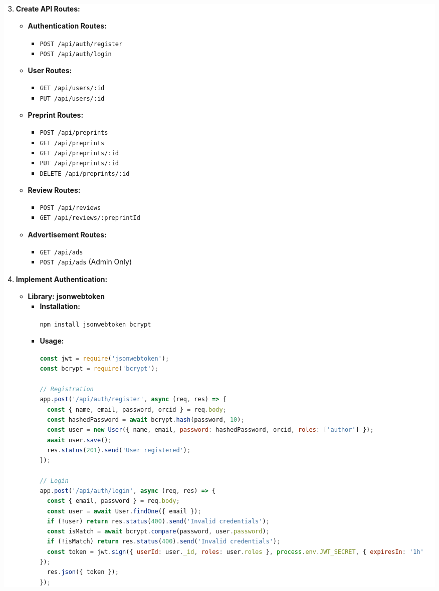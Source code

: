 3. **Create API Routes:**
   - **Authentication Routes:**
     - `POST /api/auth/register`
     - `POST /api/auth/login`
   
   - **User Routes:**
     - `GET /api/users/:id`
     - `PUT /api/users/:id`
   
   - **Preprint Routes:**
     - `POST /api/preprints`
     - `GET /api/preprints`
     - `GET /api/preprints/:id`
     - `PUT /api/preprints/:id`
     - `DELETE /api/preprints/:id`
   
   - **Review Routes:**
     - `POST /api/reviews`
     - `GET /api/reviews/:preprintId`
   
   - **Advertisement Routes:**
     - `GET /api/ads`
     - `POST /api/ads` (Admin Only)

4. **Implement Authentication:**
   - **Library:** **jsonwebtoken**
     - **Installation:**
       ```bash
       npm install jsonwebtoken bcrypt
       ```
     - **Usage:**
       ```javascript
       const jwt = require('jsonwebtoken');
       const bcrypt = require('bcrypt');

       // Registration
       app.post('/api/auth/register', async (req, res) => {
         const { name, email, password, orcid } = req.body;
         const hashedPassword = await bcrypt.hash(password, 10);
         const user = new User({ name, email, password: hashedPassword, orcid, roles: ['author'] });
         await user.save();
         res.status(201).send('User registered');
       });

       // Login
       app.post('/api/auth/login', async (req, res) => {
         const { email, password } = req.body;
         const user = await User.findOne({ email });
         if (!user) return res.status(400).send('Invalid credentials');
         const isMatch = await bcrypt.compare(password, user.password);
         if (!isMatch) return res.status(400).send('Invalid credentials');
         const token = jwt.sign({ userId: user._id, roles: user.roles }, process.env.JWT_SECRET, { expiresIn: '1h' });
         res.json({ token });
       });
       ```
